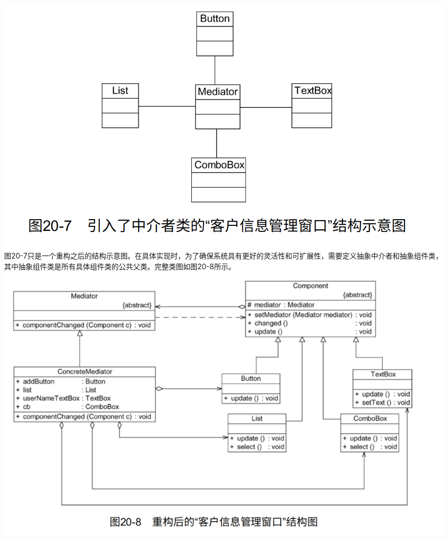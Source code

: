 ![image-20240520145829661](./.gitbook/assets/image-20240520145829661.png)

图20-7只是一个重构之后的结构示意图。在具体实现时，为了确保系统具有更好的灵活性和可扩展性，需要定义抽象中介者和抽象组件类，其中抽象组件类是所有具体组件类的公共父类。完整类图如图20-8所示。

![image-20240520145845902](./.gitbook/assets/image-20240520145845902.png)
